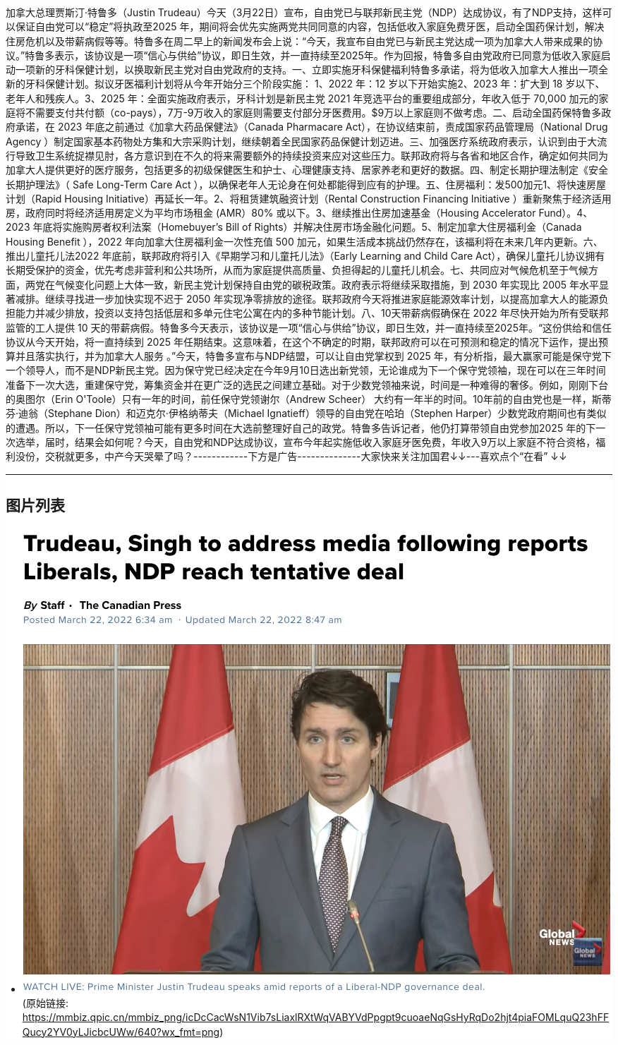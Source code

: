 加拿大总理贾斯汀·特鲁多（Justin Trudeau）今天（3月22日）宣布，自由党已与联邦新民主党（NDP）达成协议，有了NDP支持，这样可以保证自由党可以“稳定”将执政至2025 年，期间将会优先实施两党共同同意的内容，包括低收入家庭免费牙医，启动全国药保计划，解决住房危机以及带薪病假等等。特鲁多在周二早上的新闻发布会上说：“今天，我宣布自由党已与新民主党达成一项为加拿大人带来成果的协议。”特鲁多表示，该协议是一项“信心与供给”协议，即日生效，并一直持续至2025年。作为回报，特鲁多自由党政府已同意为低收入家庭启动一项新的牙科保健计划，以换取新民主党对自由党政府的支持。一、立即实施牙科保健福利特鲁多承诺，将为低收入加拿大人推出一项全新的牙科保健计划。拟议牙医福利计划将从今年开始分三个阶段实施： 1、2022 年：12 岁以下开始实施2、2023 年：扩大到 18 岁以下、老年人和残疾人。3、2025 年：全面实施政府表示，牙科计划是新民主党 2021 年竞选平台的重要组成部分，年收入低于 70,000 加元的家庭将不需要支付共付额（co-pays），7万-9万收入的家庭则需要支付部分牙医费用。$9万以上家庭则不做考虑。二、启动全国药保特鲁多政府承诺，在 2023 年底之前通过《加拿大药品保健法》（Canada Pharmacare Act），在协议结束前，责成国家药品管理局（National Drug Agency ）制定国家基本药物处方集和大宗采购计划，继续朝着全民国家药品保健计划迈进。三、加强医疗系统政府表示，认识到由于大流行导致卫生系统捉襟见肘，各方意识到在不久的将来需要额外的持续投资来应对这些压力。联邦政府将与各省和地区合作，确定如何共同为加拿大人提供更好的医疗服务，包括更多的初级保健医生和护士、心理健康支持、居家养老和更好的数据。四、制定长期护理法制定《安全长期护理法》（ Safe Long-Term Care Act ），以确保老年人无论身在何处都能得到应有的护理。五、住房福利：发500加元1、将快速房屋计划（Rapid Housing Initiative）再延长一年。2、将租赁建筑融资计划（Rental Construction Financing Initiative ）重新聚焦于经济适用房，政府同时将经济适用房定义为平均市场租金 (AMR）80% 或以下。3、继续推出住房加速基金（Housing Accelerator Fund）。4、2023 年底将实施购房者权利法案（Homebuyer’s Bill of Rights）并解决住房市场金融化问题。5、制定加拿大住房福利金（Canada Housing Benefit ），2022 年向加拿大住房福利金一次性充值 500 加元，如果生活成本挑战仍然存在，该福利将在未来几年内更新。六、推出儿童托儿法2022 年底前，联邦政府将引入《早期学习和儿童托儿法》（Early Learning and Child Care Act），确保儿童托儿协议拥有长期受保护的资金，优先考虑非营利和公共场所，从而为家庭提供高质量、负担得起的儿童托儿机会。七、共同应对气候危机至于气候方面，两党在气候变化问题上大体一致，新民主党计划保持自由党的碳税政策。政府表示将继续采取措施，到 2030 年实现比 2005 年水平显著减排。继续寻找进一步加快实现不迟于 2050 年实现净零排放的途径。联邦政府今天将推进家庭能源效率计划，以提高加拿大人的能源负担能力并减少排放，投资以支持包括低层和多单元住宅公寓在内的多种节能计划。八、10天带薪病假确保在 2022 年尽快开始为所有受联邦监管的工人提供 10 天的带薪病假。特鲁多今天表示，该协议是一项“信心与供给”协议，即日生效，并一直持续至2025年。“这份供给和信任协议从今天开始，将一直持续到 2025 年任期结束。这意味着，在这个不确定的时期，联邦政府可以在可预测和稳定的情况下运作，提出预算并且落实执行，并为加拿大人服务 。”今天，特鲁多宣布与NDP结盟，可以让自由党掌权到 2025 年，有分析指，最大赢家可能是保守党下一个领导人，而不是NDP新民主党。因为保守党已经决定在今年9月10日选出新党领，无论谁成为下一个保守党领袖，现在可以在三年时间准备下一次大选，重建保守党，筹集资金并在更广泛的选民之间建立基础。对于少数党领袖来说，时间是一种难得的奢侈。例如，刚刚下台的奥图尔（Erin O'Toole）只有一年的时间，前任保守党领谢尔（Andrew Scheer） 大约有一年半的时间。10年前的自由党也是一样，斯蒂芬·迪翁（Stephane Dion）和迈克尔·伊格纳蒂夫（Michael Ignatieff）领导的自由党在哈珀（Stephen Harper）少数党政府期间也有类似的遭遇。所以，下一任保守党领袖可能有更多时间在大选前整理好自己的政党。特鲁多告诉记者，他仍打算带领自由党参加2025 年的下一次选举，届时，结果会如何呢？今天，自由党和NDP达成协议，宣布今年起实施低收入家庭牙医免费，年收入9万以上家庭不符合资格，福利没份，交税就更多，中产今天哭晕了吗？------------下方是广告--------------大家快来关注加国君↓↓---喜欢点个“在看” ↓↓

---

## 图片列表

- ![](./images/image_1.jpg) (原始链接: https://mmbiz.qpic.cn/mmbiz_png/icDcCacWsN1Vib7sLiaxlRXtWqVABYVdPpgpt9cuoaeNqGsHyRqDo2hjt4piaFOMLquQ23hFFQucy2YV0yLJicbcUWw/640?wx_fmt=png)